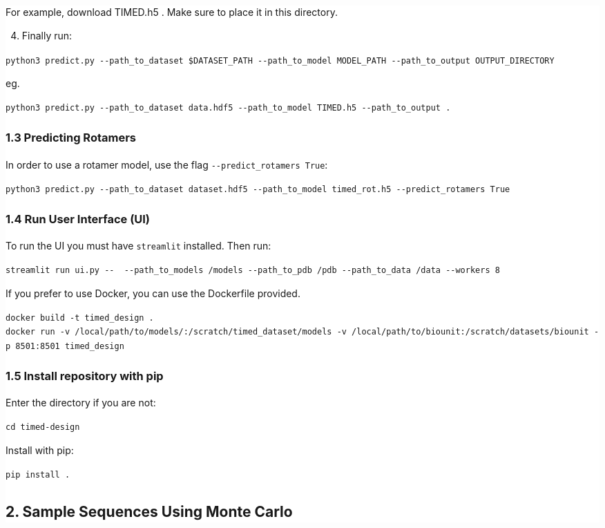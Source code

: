 For example, download TIMED.h5 . Make sure to place it in this directory.

4. Finally run:


```
python3 predict.py --path_to_dataset $DATASET_PATH --path_to_model MODEL_PATH --path_to_output OUTPUT_DIRECTORY
```

eg.

```
python3 predict.py --path_to_dataset data.hdf5 --path_to_model TIMED.h5 --path_to_output .
```

### 1.3 Predicting Rotamers

In order to use a rotamer model, use the flag `--predict_rotamers True`:


```
python3 predict.py --path_to_dataset dataset.hdf5 --path_to_model timed_rot.h5 --predict_rotamers True
```

### 1.4 Run User Interface (UI)

To run the UI you must have `streamlit` installed. Then run:


```
streamlit run ui.py --  --path_to_models /models --path_to_pdb /pdb --path_to_data /data --workers 8
```

If you prefer to use Docker, you can use the Dockerfile provided.

```
docker build -t timed_design .
docker run -v /local/path/to/models/:/scratch/timed_dataset/models -v /local/path/to/biounit:/scratch/datasets/biounit -p 8501:8501 timed_design
```


### 1.5 Install repository with pip

Enter the directory if you are not:

```
cd timed-design
```

Install with pip:

```
pip install .
```



## 2. Sample Sequences Using Monte Carlo
